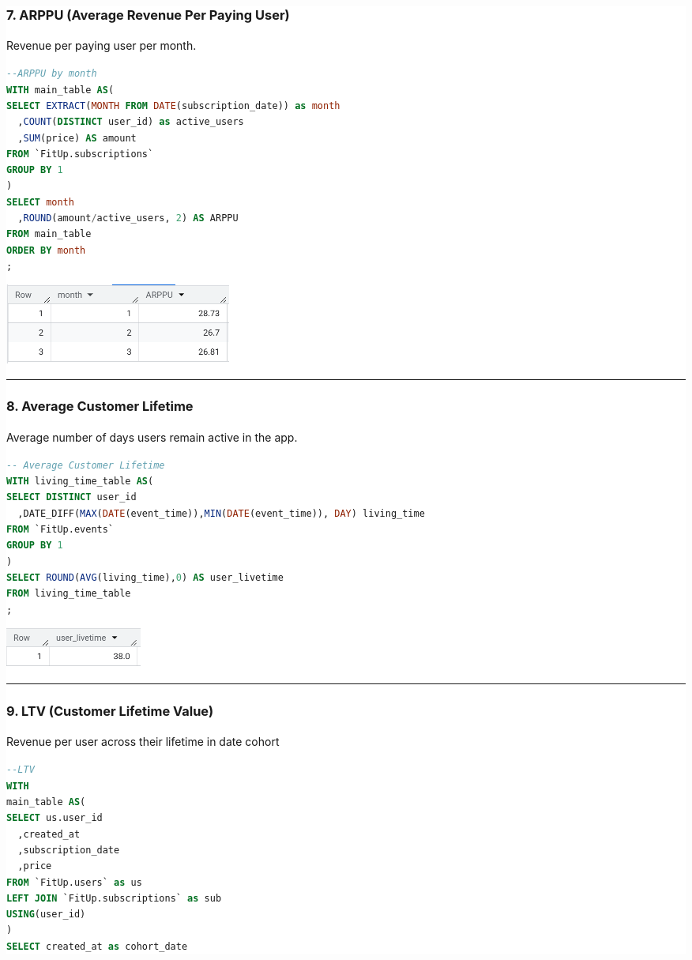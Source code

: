 ### 7. ARPPU (Average Revenue Per Paying User)  
Revenue per paying user per month.  
```SQL
--ARPPU by month
WITH main_table AS(
SELECT EXTRACT(MONTH FROM DATE(subscription_date)) as month
  ,COUNT(DISTINCT user_id) as active_users
  ,SUM(price) AS amount
FROM `FitUp.subscriptions`
GROUP BY 1
)
SELECT month 
  ,ROUND(amount/active_users, 2) AS ARPPU
FROM main_table
ORDER BY month
;

```
![ARPPU](https://github.com/Andrii-Klipailo/FitUp_Data_Analysis/blob/main/images/ARPPU.png)

---

### 8. Average Customer Lifetime  
Average number of days users remain active in the app.  
```SQL
-- Average Customer Lifetime
WITH living_time_table AS(
SELECT DISTINCT user_id
  ,DATE_DIFF(MAX(DATE(event_time)),MIN(DATE(event_time)), DAY) living_time
FROM `FitUp.events`
GROUP BY 1
)
SELECT ROUND(AVG(living_time),0) AS user_livetime
FROM living_time_table
;
```
![Lifetime](https://github.com/Andrii-Klipailo/FitUp_Data_Analysis/blob/main/images/Lifetime.png)

---

### 9. LTV (Customer Lifetime Value)  
Revenue per user across their lifetime in date cohort
```SQL
--LTV 
WITH
main_table AS(
SELECT us.user_id
  ,created_at
  ,subscription_date
  ,price
FROM `FitUp.users` as us
LEFT JOIN `FitUp.subscriptions` as sub
USING(user_id)
)
SELECT created_at as cohort_date
```